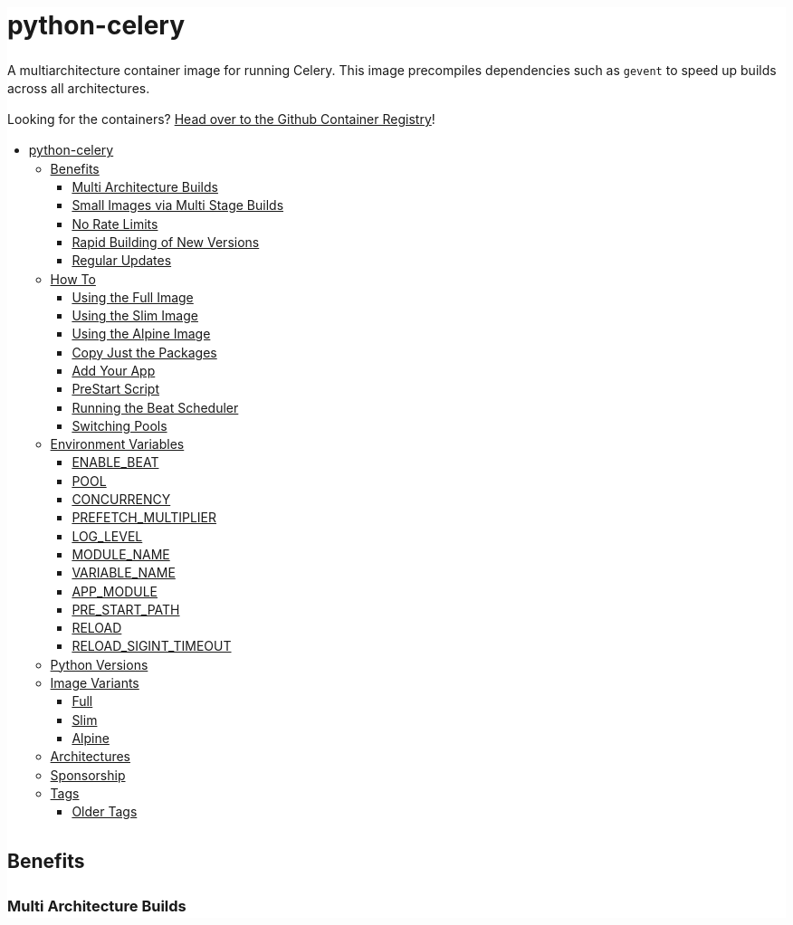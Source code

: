 # python-celery


A multiarchitecture container image for running Celery. This image precompiles dependencies such as `gevent` to speed up builds across all architectures.

Looking for the containers? [Head over to the Github Container Registry](https://github.com/multi-py/python-celery/pkgs/container/python-celery)!


* [python-celery](#python-celery)
   * [Benefits](#benefits)
      * [Multi Architecture Builds](#multi-architecture-builds)
      * [Small Images via Multi Stage Builds](#small-images-via-multi-stage-builds)
      * [No Rate Limits](#no-rate-limits)
      * [Rapid Building of New Versions](#rapid-building-of-new-versions)
      * [Regular Updates](#regular-updates)
   * [How To](#how-to)
      * [Using the Full Image](#using-the-full-image)
      * [Using the Slim Image](#using-the-slim-image)
      * [Using the Alpine Image](#using-the-alpine-image)
      * [Copy Just the Packages](#copy-just-the-packages)
      * [Add Your App](#add-your-app)
      * [PreStart Script](#prestart-script)
      * [Running the Beat Scheduler](#running-the-beat-scheduler)
      * [Switching Pools](#switching-pools)
   * [Environment Variables](#environment-variables)
      * [ENABLE_BEAT](#enable_beat)
      * [POOL](#pool)
      * [CONCURRENCY](#concurrency)
      * [PREFETCH_MULTIPLIER](#prefetch_multiplier)
      * [LOG_LEVEL](#log_level)
      * [MODULE_NAME](#module_name)
      * [VARIABLE_NAME](#variable_name)
      * [APP_MODULE](#app_module)
      * [PRE_START_PATH](#pre_start_path)
      * [RELOAD](#reload)
      * [RELOAD_SIGINT_TIMEOUT](#reload_sigint_timeout)
   * [Python Versions](#python-versions)
   * [Image Variants](#image-variants)
      * [Full](#full)
      * [Slim](#slim)
      * [Alpine](#alpine)
   * [Architectures](#architectures)
   * [Sponsorship](#sponsorship)
   * [Tags](#tags)
      * [Older Tags](#older-tags)


## Benefits

### Multi Architecture Builds
